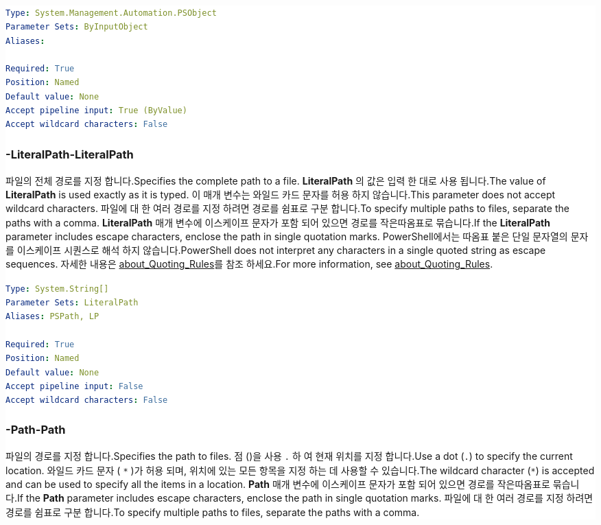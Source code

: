 ```yaml
Type: System.Management.Automation.PSObject
Parameter Sets: ByInputObject
Aliases:

Required: True
Position: Named
Default value: None
Accept pipeline input: True (ByValue)
Accept wildcard characters: False
```

### <span data-ttu-id="435b0-164">-LiteralPath</span><span class="sxs-lookup"><span data-stu-id="435b0-164">-LiteralPath</span></span>

<span data-ttu-id="435b0-165">파일의 전체 경로를 지정 합니다.</span><span class="sxs-lookup"><span data-stu-id="435b0-165">Specifies the complete path to a file.</span></span> <span data-ttu-id="435b0-166">**LiteralPath** 의 값은 입력 한 대로 사용 됩니다.</span><span class="sxs-lookup"><span data-stu-id="435b0-166">The value of **LiteralPath** is used exactly as it is typed.</span></span>
<span data-ttu-id="435b0-167">이 매개 변수는 와일드 카드 문자를 허용 하지 않습니다.</span><span class="sxs-lookup"><span data-stu-id="435b0-167">This parameter does not accept wildcard characters.</span></span> <span data-ttu-id="435b0-168">파일에 대 한 여러 경로를 지정 하려면 경로를 쉼표로 구분 합니다.</span><span class="sxs-lookup"><span data-stu-id="435b0-168">To specify multiple paths to files, separate the paths with a comma.</span></span> <span data-ttu-id="435b0-169">**LiteralPath** 매개 변수에 이스케이프 문자가 포함 되어 있으면 경로를 작은따옴표로 묶습니다.</span><span class="sxs-lookup"><span data-stu-id="435b0-169">If the **LiteralPath** parameter includes escape characters, enclose the path in single quotation marks.</span></span> <span data-ttu-id="435b0-170">PowerShell에서는 따옴표 붙은 단일 문자열의 문자를 이스케이프 시퀀스로 해석 하지 않습니다.</span><span class="sxs-lookup"><span data-stu-id="435b0-170">PowerShell does not interpret any characters in a single quoted string as escape sequences.</span></span> <span data-ttu-id="435b0-171">자세한 내용은 [about_Quoting_Rules](../Microsoft.Powershell.Core/About/about_Quoting_Rules.md)를 참조 하세요.</span><span class="sxs-lookup"><span data-stu-id="435b0-171">For more information, see [about_Quoting_Rules](../Microsoft.Powershell.Core/About/about_Quoting_Rules.md).</span></span>

```yaml
Type: System.String[]
Parameter Sets: LiteralPath
Aliases: PSPath, LP

Required: True
Position: Named
Default value: None
Accept pipeline input: False
Accept wildcard characters: False
```

### <span data-ttu-id="435b0-172">-Path</span><span class="sxs-lookup"><span data-stu-id="435b0-172">-Path</span></span>

<span data-ttu-id="435b0-173">파일의 경로를 지정 합니다.</span><span class="sxs-lookup"><span data-stu-id="435b0-173">Specifies the path to files.</span></span> <span data-ttu-id="435b0-174">점 ()을 사용 `.` 하 여 현재 위치를 지정 합니다.</span><span class="sxs-lookup"><span data-stu-id="435b0-174">Use a dot (`.`) to specify the current location.</span></span> <span data-ttu-id="435b0-175">와일드 카드 문자 ( `*` )가 허용 되며, 위치에 있는 모든 항목을 지정 하는 데 사용할 수 있습니다.</span><span class="sxs-lookup"><span data-stu-id="435b0-175">The wildcard character (`*`) is accepted and can be used to specify all the items in a location.</span></span> <span data-ttu-id="435b0-176">**Path** 매개 변수에 이스케이프 문자가 포함 되어 있으면 경로를 작은따옴표로 묶습니다.</span><span class="sxs-lookup"><span data-stu-id="435b0-176">If the **Path** parameter includes escape characters, enclose the path in single quotation marks.</span></span> <span data-ttu-id="435b0-177">파일에 대 한 여러 경로를 지정 하려면 경로를 쉼표로 구분 합니다.</span><span class="sxs-lookup"><span data-stu-id="435b0-177">To specify multiple paths to files, separate the paths with a comma.</span></span>
